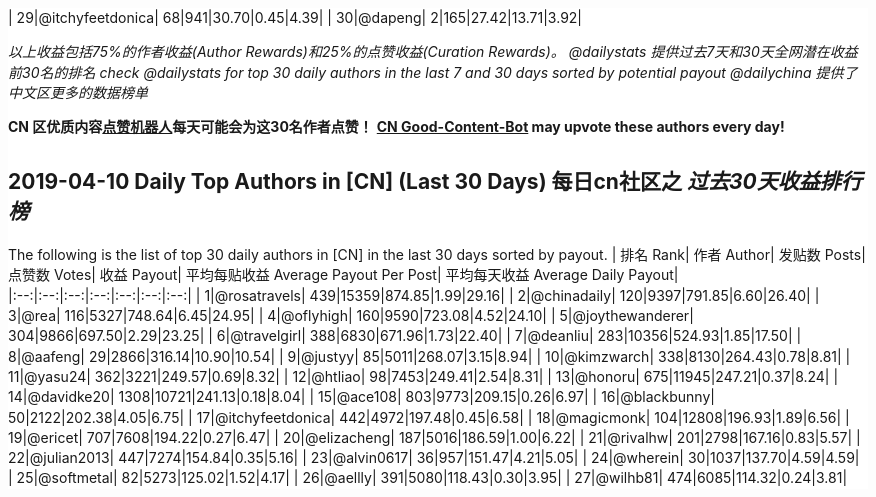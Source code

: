 | 29|@itchyfeetdonica| 68|941|30.70|0.45|4.39|
| 30|@dapeng| 2|165|27.42|13.71|3.92|

*以上收益包括75%的作者收益(Author Rewards)和25%的点赞收益(Curation Rewards)。* 
*@dailystats 提供过去7天和30天全网潜在收益前30名的排名*
*check @dailystats for top 30 daily authors in the last 7 and 30 days sorted by potential payout*
*@dailychina 提供了中文区更多的数据榜单*

**CN 区优质内容[点赞机器人](https://steemit.com/cn/@justyy/a-good-content-upvote-bot-cn)每天可能会为这30名作者点赞！**
**[CN Good-Content-Bot](https://steemit.com/cn/@justyy/a-good-content-upvote-bot-cn) may upvote these authors every day!**
## 2019-04-10 Daily Top Authors in [CN] (Last 30 Days) 每日cn社区之 *过去30天收益排行榜*
The following is the list of top 30 daily authors in [CN] in the last 30 days sorted by payout.
|   排名 Rank| 作者 Author| 发贴数 Posts| 点赞数 Votes| 收益 Payout|  平均每贴收益 Average Payout Per Post| 平均每天收益 Average Daily Payout|  
|:--:|:--:|:--:|:--:|:--:|:--:|:--:|
| 1|@rosatravels| 439|15359|874.85|1.99|29.16|
| 2|@chinadaily| 120|9397|791.85|6.60|26.40|
| 3|@rea| 116|5327|748.64|6.45|24.95|
| 4|@oflyhigh| 160|9590|723.08|4.52|24.10|
| 5|@joythewanderer| 304|9866|697.50|2.29|23.25|
| 6|@travelgirl| 388|6830|671.96|1.73|22.40|
| 7|@deanliu| 283|10356|524.93|1.85|17.50|
| 8|@aafeng| 29|2866|316.14|10.90|10.54|
| 9|@justyy| 85|5011|268.07|3.15|8.94|
| 10|@kimzwarch| 338|8130|264.43|0.78|8.81|
| 11|@yasu24| 362|3221|249.57|0.69|8.32|
| 12|@htliao| 98|7453|249.41|2.54|8.31|
| 13|@honoru| 675|11945|247.21|0.37|8.24|
| 14|@davidke20| 1308|10721|241.13|0.18|8.04|
| 15|@ace108| 803|9773|209.15|0.26|6.97|
| 16|@blackbunny| 50|2122|202.38|4.05|6.75|
| 17|@itchyfeetdonica| 442|4972|197.48|0.45|6.58|
| 18|@magicmonk| 104|12808|196.93|1.89|6.56|
| 19|@ericet| 707|7608|194.22|0.27|6.47|
| 20|@elizacheng| 187|5016|186.59|1.00|6.22|
| 21|@rivalhw| 201|2798|167.16|0.83|5.57|
| 22|@julian2013| 447|7274|154.84|0.35|5.16|
| 23|@alvin0617| 36|957|151.47|4.21|5.05|
| 24|@wherein| 30|1037|137.70|4.59|4.59|
| 25|@softmetal| 82|5273|125.02|1.52|4.17|
| 26|@aellly| 391|5080|118.43|0.30|3.95|
| 27|@wilhb81| 474|6085|114.32|0.24|3.81|